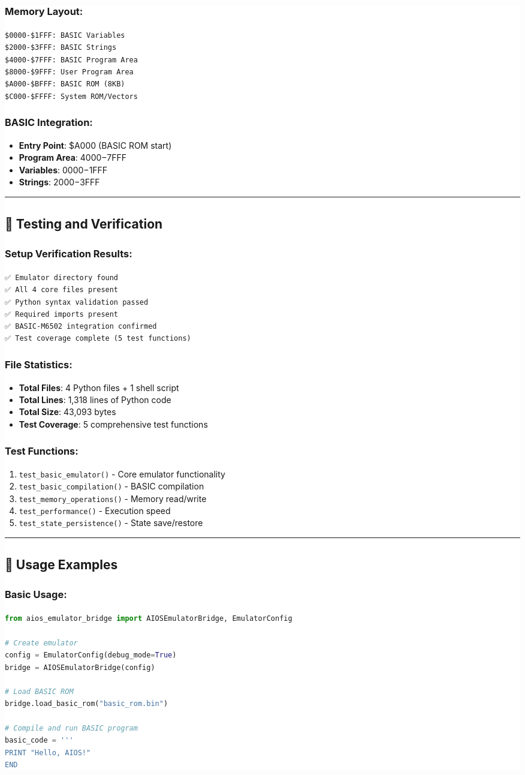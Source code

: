### **Memory Layout**:
```
$0000-$1FFF: BASIC Variables
$2000-$3FFF: BASIC Strings
$4000-$7FFF: BASIC Program Area
$8000-$9FFF: User Program Area
$A000-$BFFF: BASIC ROM (8KB)
$C000-$FFFF: System ROM/Vectors
```

### **BASIC Integration**:
- **Entry Point**: $A000 (BASIC ROM start)
- **Program Area**: $4000-$7FFF
- **Variables**: $0000-$1FFF
- **Strings**: $2000-$3FFF

---

## 🧪 **Testing and Verification**

### **Setup Verification Results**:
```
✅ Emulator directory found
✅ All 4 core files present
✅ Python syntax validation passed
✅ Required imports present
✅ BASIC-M6502 integration confirmed
✅ Test coverage complete (5 test functions)
```

### **File Statistics**:
- **Total Files**: 4 Python files + 1 shell script
- **Total Lines**: 1,318 lines of Python code
- **Total Size**: 43,093 bytes
- **Test Coverage**: 5 comprehensive test functions

### **Test Functions**:
1. `test_basic_emulator()` - Core emulator functionality
2. `test_basic_compilation()` - BASIC compilation
3. `test_memory_operations()` - Memory read/write
4. `test_performance()` - Execution speed
5. `test_state_persistence()` - State save/restore

---

## 🚀 **Usage Examples**

### **Basic Usage**:
```python
from aios_emulator_bridge import AIOSEmulatorBridge, EmulatorConfig

# Create emulator
config = EmulatorConfig(debug_mode=True)
bridge = AIOSEmulatorBridge(config)

# Load BASIC ROM
bridge.load_basic_rom("basic_rom.bin")

# Compile and run BASIC program
basic_code = '''
PRINT "Hello, AIOS!"
END
```